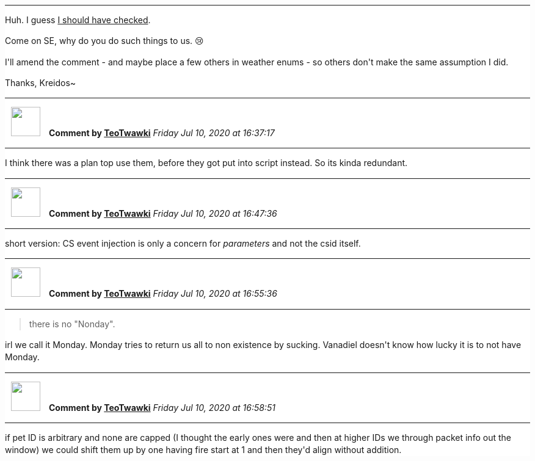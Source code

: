 ----

Huh. I guess [I should have checked](https://github.com/Windower/Resources/blob/master/resources_data/weather.lua#L3-L23). 



Come on SE, why do you do such things to us. 😢 



I'll amend the comment - and maybe place a few others in weather enums - so others don't make the same assumption I did.



Thanks, Kreidos~


----
<a href="https://github.com/TeoTwawki"><img src="https://avatars0.githubusercontent.com/u/6871475?v=4" width="48" height="48" hspace="10"></img></a> **Comment by [TeoTwawki](https://github.com/TeoTwawki)**
_Friday Jul 10, 2020 at 16:37:17_

----

I think there was a plan top use them, before they got put into script instead. So its kinda redundant.


----
<a href="https://github.com/TeoTwawki"><img src="https://avatars0.githubusercontent.com/u/6871475?v=4" width="48" height="48" hspace="10"></img></a> **Comment by [TeoTwawki](https://github.com/TeoTwawki)**
_Friday Jul 10, 2020 at 16:47:36_

----

short version: CS event injection is only a concern for _parameters_ and not the csid itself. 




----
<a href="https://github.com/TeoTwawki"><img src="https://avatars0.githubusercontent.com/u/6871475?v=4" width="48" height="48" hspace="10"></img></a> **Comment by [TeoTwawki](https://github.com/TeoTwawki)**
_Friday Jul 10, 2020 at 16:55:36_

----

>  there is no "Nonday".



irl we call it Monday. Monday tries to return us all to non existence by sucking. Vanadiel doesn't know how lucky it is to not have Monday.


----
<a href="https://github.com/TeoTwawki"><img src="https://avatars0.githubusercontent.com/u/6871475?v=4" width="48" height="48" hspace="10"></img></a> **Comment by [TeoTwawki](https://github.com/TeoTwawki)**
_Friday Jul 10, 2020 at 16:58:51_

----

if pet ID is arbitrary and none are capped (I thought the early ones were and then at higher IDs we through packet info out the window) we could shift them up by one having fire start at 1 and then they'd align without addition.
